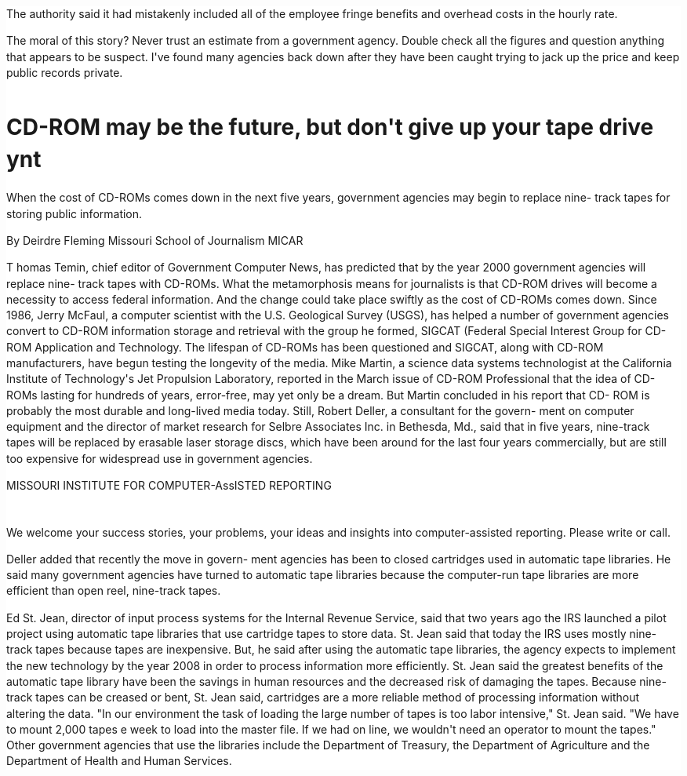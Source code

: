 The authority said it had mistakenly included all of the employee fringe benefits and overhead costs in the hourly rate. 

The moral of this story? Never trust an estimate from a government agency. Double check all the figures and question anything that appears to be suspect. I've found many agencies back down after they have been caught trying to jack up the price and keep public records private. 

# CD-ROM may be the future, but don't give up your tape drive ynt 

When the cost of CD-ROMs comes down in the next five years, government agencies may begin to replace nine- track tapes for storing public information. 

By Deirdre Fleming Missouri School of Journalism MICAR 

T homas Temin, chief editor of Government Computer News, has predicted that by the year 2000 government agencies will replace nine- track tapes with CD-ROMs. What the metamorphosis means for journalists is that CD-ROM drives will become a necessity to access federal information. And the change could take place swiftly as the cost of CD-ROMs comes down. Since 1986, Jerry McFaul, a computer scientist with the U.S. Geological Survey (USGS), has helped a number of government agencies convert to CD-ROM information storage and retrieval with the group he formed, SIGCAT (Federal Special Interest Group for CD-ROM Application and Technology. The lifespan of CD-ROMs has been questioned and SIGCAT, along with CD-ROM manufacturers, have begun testing the longevity of the media. Mike Martin, a science data systems technologist at the California Institute of Technology's Jet Propulsion Laboratory, reported in the March issue of CD-ROM Professional that the idea of CD-ROMs lasting for hundreds of years, error-free, may yet only be a dream. But Martin concluded in his report that CD- ROM is probably the most durable and long-lived media today. Still, Robert Deller, a consultant for the govern- ment on computer equipment and the director of market research for Selbre Associates Inc. in Bethesda, Md., said that in five years, nine-track tapes will be replaced by erasable laser storage discs, which have been around for the last four years commercially, but are still too expensive for widespread use in government agencies. 

MISSOURI INSTITUTE FOR COMPUTER-AssISTED REPORTING 

#


We welcome your success stories, your problems, your ideas and insights into computer-assisted reporting. Please write or call. 

Deller added that recently the move in govern- ment agencies has been to closed cartridges used in automatic tape libraries. He said many government agencies have turned to automatic tape libraries because the computer-run tape libraries are more efficient than open reel, nine-track tapes. 

Ed St. Jean, director of input process systems for the Internal Revenue Service, said that two years ago the IRS launched a pilot project using automatic tape libraries that use cartridge tapes to store data. St. Jean said that today the IRS uses mostly nine-track tapes because tapes are inexpensive. But, he said after using the automatic tape libraries, the agency expects to implement the new technology by the year 2008 in order to process information more efficiently. St. Jean said the greatest benefits of the automatic tape library have been the savings in human resources and the decreased risk of damaging the tapes. Because nine-track tapes can be creased or bent, St. Jean said, cartridges are a more reliable method of processing information without altering the data. "In our environment the task of loading the large number of tapes is too labor intensive," St. Jean said. "We have to mount 2,000 tapes e week to load into the master file. If we had on line, we wouldn't need an operator to mount the tapes." Other government agencies that use the libraries include the Department of Treasury, the Department of Agriculture and the Department of Health and Human Services. 
